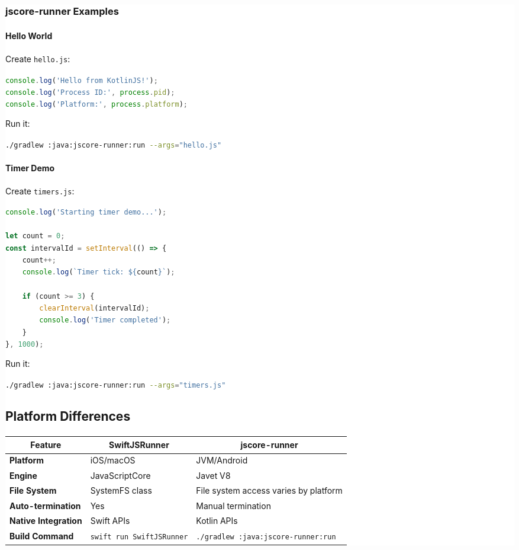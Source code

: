 ### jscore-runner Examples

#### Hello World

Create `hello.js`:
```javascript
console.log('Hello from KotlinJS!');
console.log('Process ID:', process.pid);
console.log('Platform:', process.platform);
```

Run it:
```bash
./gradlew :java:jscore-runner:run --args="hello.js"
```

#### Timer Demo

Create `timers.js`:
```javascript
console.log('Starting timer demo...');

let count = 0;
const intervalId = setInterval(() => {
    count++;
    console.log(`Timer tick: ${count}`);
    
    if (count >= 3) {
        clearInterval(intervalId);
        console.log('Timer completed');
    }
}, 1000);
```

Run it:
```bash
./gradlew :java:jscore-runner:run --args="timers.js"
```

## Platform Differences

| Feature | SwiftJSRunner | jscore-runner |
|---------|---------------|---------------|
| **Platform** | iOS/macOS | JVM/Android |
| **Engine** | JavaScriptCore | Javet V8 |
| **File System** | SystemFS class | File system access varies by platform |
| **Auto-termination** | Yes | Manual termination |
| **Native Integration** | Swift APIs | Kotlin APIs |
| **Build Command** | `swift run SwiftJSRunner` | `./gradlew :java:jscore-runner:run` |
